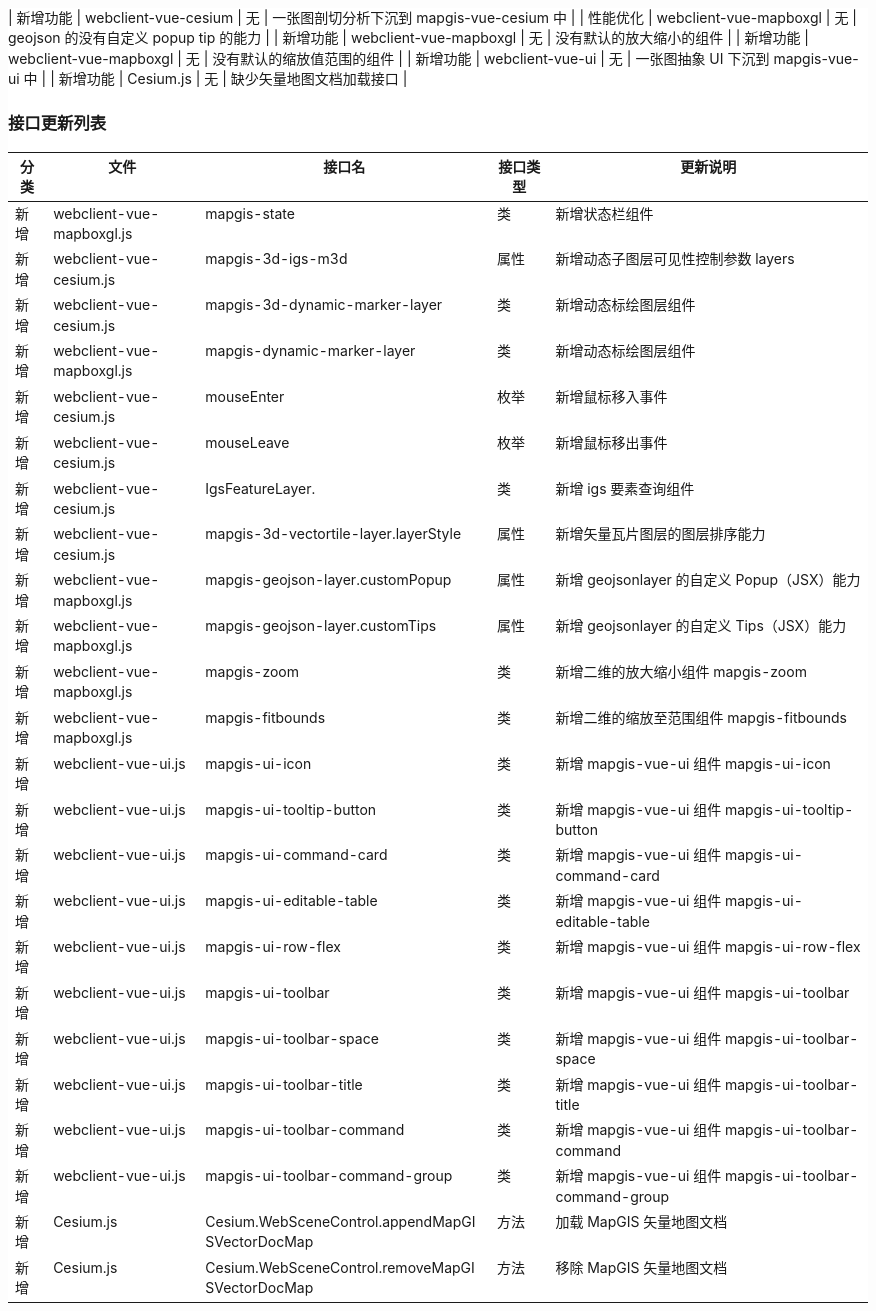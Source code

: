| 新增功能 | webclient-vue-cesium   | 无     | 一张图剖切分析下沉到 mapgis-vue-cesium 中               |
| 性能优化 | webclient-vue-mapboxgl | 无     | geojson 的没有自定义 popup tip 的能力                   |
| 新增功能 | webclient-vue-mapboxgl | 无     | 没有默认的放大缩小的组件                                |
| 新增功能 | webclient-vue-mapboxgl | 无     | 没有默认的缩放值范围的组件                              |
| 新增功能 | webclient-vue-ui       | 无     | 一张图抽象 UI 下沉到 mapgis-vue-ui 中                   |
| 新增功能 | Cesium.js              | 无     | 缺少矢量地图文档加载接口                                |

### 接口更新列表

| 分类 | 文件                      | 接口名                                          | 接口类型 | 更新说明                                                |
| ---- | ------------------------- | ----------------------------------------------- | -------- | ------------------------------------------------------- |
| 新增 | webclient-vue-mapboxgl.js | mapgis-state                                    | 类       | 新增状态栏组件                                          |
| 新增 | webclient-vue-cesium.js   | mapgis-3d-igs-m3d                               | 属性     | 新增动态子图层可见性控制参数 layers                     |
| 新增 | webclient-vue-cesium.js   | mapgis-3d-dynamic-marker-layer                  | 类       | 新增动态标绘图层组件                                    |
| 新增 | webclient-vue-mapboxgl.js | mapgis-dynamic-marker-layer                     | 类       | 新增动态标绘图层组件                                    |
| 新增 | webclient-vue-cesium.js   | mouseEnter                                      | 枚举     | 新增鼠标移入事件                                        |
| 新增 | webclient-vue-cesium.js   | mouseLeave                                      | 枚举     | 新增鼠标移出事件                                        |
| 新增 | webclient-vue-cesium.js   | IgsFeatureLayer.                                | 类       | 新增 igs 要素查询组件                                   |
| 新增 | webclient-vue-cesium.js   | mapgis-3d-vectortile-layer.layerStyle           | 属性     | 新增矢量瓦片图层的图层排序能力                          |
| 新增 | webclient-vue-mapboxgl.js | mapgis-geojson-layer.customPopup                | 属性     | 新增 geojsonlayer 的自定义 Popup（JSX）能力             |
| 新增 | webclient-vue-mapboxgl.js | mapgis-geojson-layer.customTips                 | 属性     | 新增 geojsonlayer 的自定义 Tips（JSX）能力              |
| 新增 | webclient-vue-mapboxgl.js | mapgis-zoom                                     | 类       | 新增二维的放大缩小组件 mapgis-zoom                      |
| 新增 | webclient-vue-mapboxgl.js | mapgis-fitbounds                                | 类       | 新增二维的缩放至范围组件 mapgis-fitbounds               |
| 新增 | webclient-vue-ui.js       | mapgis-ui-icon                                  | 类       | 新增 mapgis-vue-ui 组件 mapgis-ui-icon                  |
| 新增 | webclient-vue-ui.js       | mapgis-ui-tooltip-button                        | 类       | 新增 mapgis-vue-ui 组件 mapgis-ui-tooltip-button        |
| 新增 | webclient-vue-ui.js       | mapgis-ui-command-card                          | 类       | 新增 mapgis-vue-ui 组件 mapgis-ui-command-card          |
| 新增 | webclient-vue-ui.js       | mapgis-ui-editable-table                        | 类       | 新增 mapgis-vue-ui 组件 mapgis-ui-editable-table        |
| 新增 | webclient-vue-ui.js       | mapgis-ui-row-flex                              | 类       | 新增 mapgis-vue-ui 组件 mapgis-ui-row-flex              |
| 新增 | webclient-vue-ui.js       | mapgis-ui-toolbar                               | 类       | 新增 mapgis-vue-ui 组件 mapgis-ui-toolbar               |
| 新增 | webclient-vue-ui.js       | mapgis-ui-toolbar-space                         | 类       | 新增 mapgis-vue-ui 组件 mapgis-ui-toolbar-space         |
| 新增 | webclient-vue-ui.js       | mapgis-ui-toolbar-title                         | 类       | 新增 mapgis-vue-ui 组件 mapgis-ui-toolbar-title         |
| 新增 | webclient-vue-ui.js       | mapgis-ui-toolbar-command                       | 类       | 新增 mapgis-vue-ui 组件 mapgis-ui-toolbar-command       |
| 新增 | webclient-vue-ui.js       | mapgis-ui-toolbar-command-group                 | 类       | 新增 mapgis-vue-ui 组件 mapgis-ui-toolbar-command-group |
| 新增 | Cesium.js                 | Cesium.WebSceneControl.appendMapGISVectorDocMap | 方法     | 加载 MapGIS 矢量地图文档                                |
| 新增 | Cesium.js                 | Cesium.WebSceneControl.removeMapGISVectorDocMap | 方法     | 移除 MapGIS 矢量地图文档                                |
